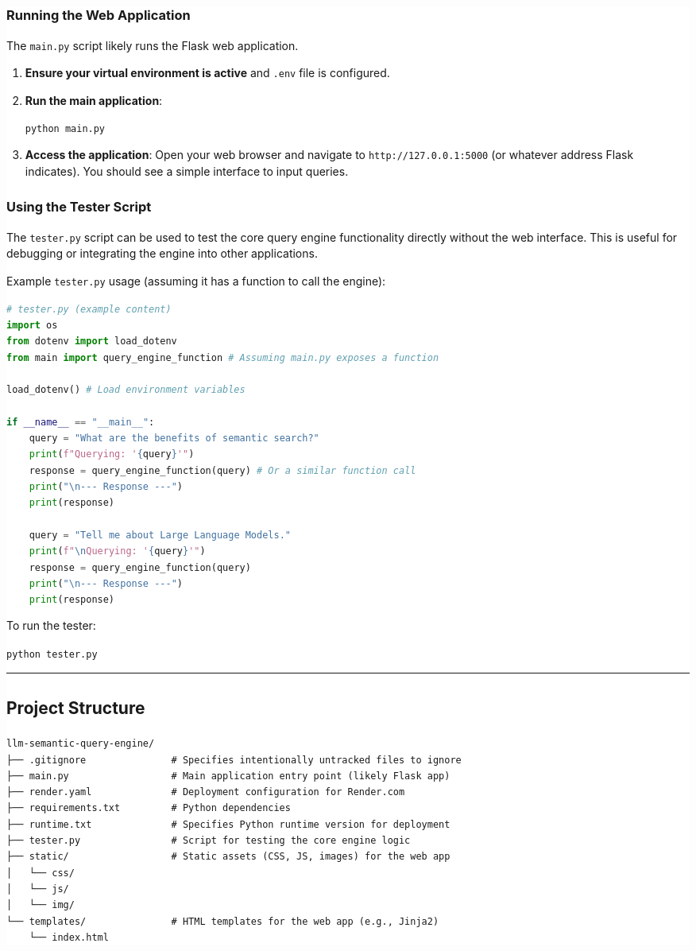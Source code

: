 ### Running the Web Application

The `main.py` script likely runs the Flask web application.

1.  **Ensure your virtual environment is active** and `.env` file is configured.
2.  **Run the main application**:

    ```bash
    python main.py
    ```

3.  **Access the application**:
    Open your web browser and navigate to `http://127.0.0.1:5000` (or whatever address Flask indicates). You should see a simple interface to input queries.

### Using the Tester Script

The `tester.py` script can be used to test the core query engine functionality directly without the web interface. This is useful for debugging or integrating the engine into other applications.

Example `tester.py` usage (assuming it has a function to call the engine):

```python
# tester.py (example content)
import os
from dotenv import load_dotenv
from main import query_engine_function # Assuming main.py exposes a function

load_dotenv() # Load environment variables

if __name__ == "__main__":
    query = "What are the benefits of semantic search?"
    print(f"Querying: '{query}'")
    response = query_engine_function(query) # Or a similar function call
    print("\n--- Response ---")
    print(response)

    query = "Tell me about Large Language Models."
    print(f"\nQuerying: '{query}'")
    response = query_engine_function(query)
    print("\n--- Response ---")
    print(response)
```

To run the tester:

```bash
python tester.py
```

---

## Project Structure

```
llm-semantic-query-engine/
├── .gitignore               # Specifies intentionally untracked files to ignore
├── main.py                  # Main application entry point (likely Flask app)
├── render.yaml              # Deployment configuration for Render.com
├── requirements.txt         # Python dependencies
├── runtime.txt              # Specifies Python runtime version for deployment
├── tester.py                # Script for testing the core engine logic
├── static/                  # Static assets (CSS, JS, images) for the web app
│   └── css/
│   └── js/
│   └── img/
└── templates/               # HTML templates for the web app (e.g., Jinja2)
    └── index.html
```